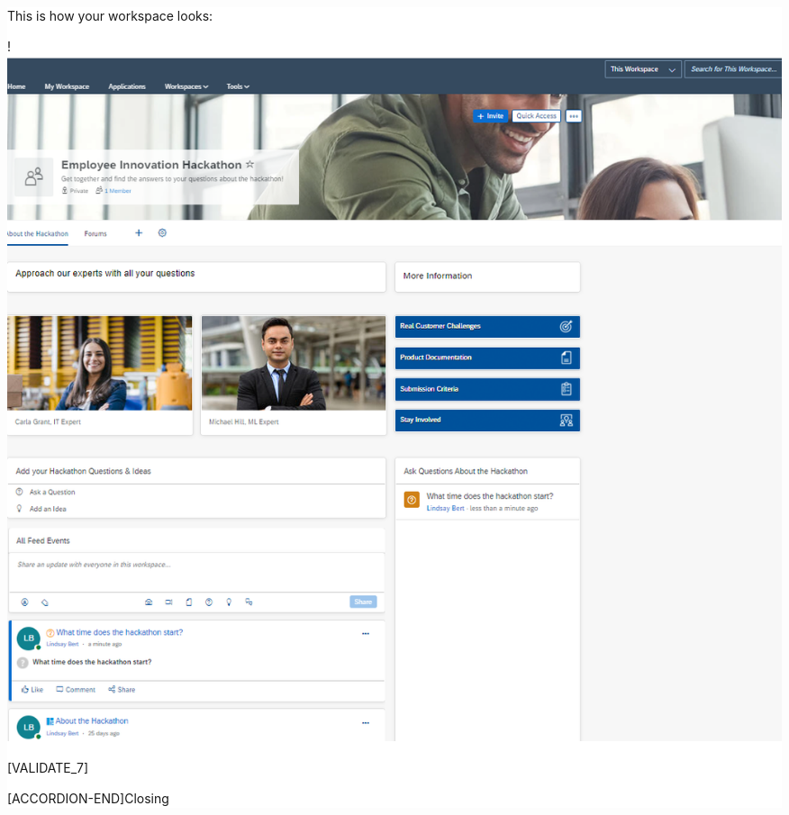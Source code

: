 This is how your workspace looks:

!![Final workspace](37-final-workspace.png)



[VALIDATE_7]

[ACCORDION-END]Closing
